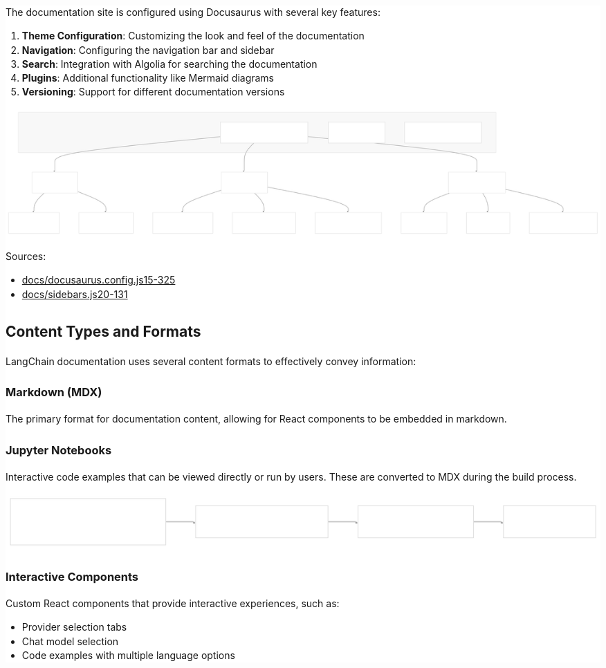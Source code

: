 The documentation site is configured using Docusaurus with several key features:

1. **Theme Configuration**: Customizing the look and feel of the documentation
2. **Navigation**: Configuring the navigation bar and sidebar
3. **Search**: Integration with Algolia for searching the documentation
4. **Plugins**: Additional functionality like Mermaid diagrams
5. **Versioning**: Support for different documentation versions

![Mermaid Diagram](images/20__diagram_2.svg)

Sources:

* [docs/docusaurus.config.js15-325](https://github.com/langchain-ai/langchain/blob/b36c2bf8/docs/docusaurus.config.js#L15-L325)
* [docs/sidebars.js20-131](https://github.com/langchain-ai/langchain/blob/b36c2bf8/docs/sidebars.js#L20-L131)

## Content Types and Formats

LangChain documentation uses several content formats to effectively convey information:

### Markdown (MDX)

The primary format for documentation content, allowing for React components to be embedded in markdown.

### Jupyter Notebooks

Interactive code examples that can be viewed directly or run by users. These are converted to MDX during the build process.

![Mermaid Diagram](images/20__diagram_3.svg)

### Interactive Components

Custom React components that provide interactive experiences, such as:

* Provider selection tabs
* Chat model selection
* Code examples with multiple language options
